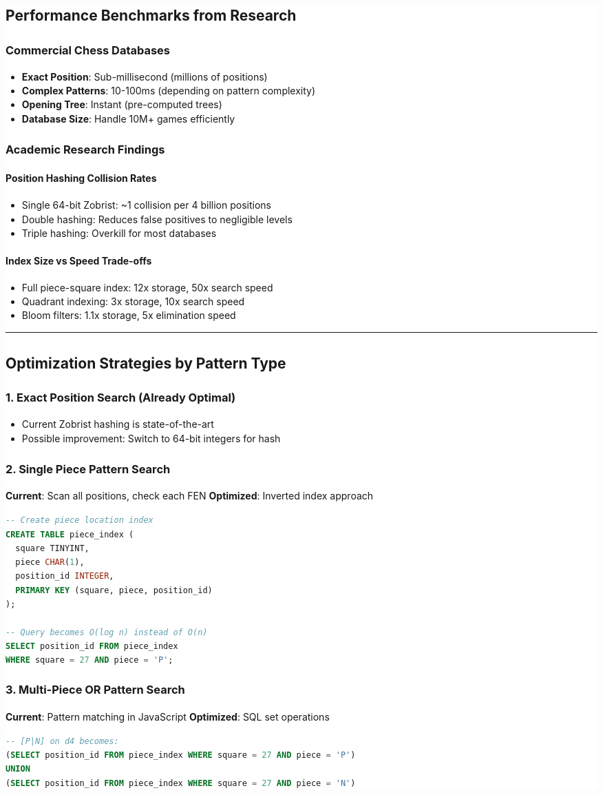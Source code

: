 ## Performance Benchmarks from Research

### Commercial Chess Databases
- **Exact Position**: Sub-millisecond (millions of positions)
- **Complex Patterns**: 10-100ms (depending on pattern complexity)
- **Opening Tree**: Instant (pre-computed trees)
- **Database Size**: Handle 10M+ games efficiently

### Academic Research Findings

#### Position Hashing Collision Rates
- Single 64-bit Zobrist: ~1 collision per 4 billion positions
- Double hashing: Reduces false positives to negligible levels
- Triple hashing: Overkill for most databases

#### Index Size vs Speed Trade-offs
- Full piece-square index: 12x storage, 50x search speed
- Quadrant indexing: 3x storage, 10x search speed
- Bloom filters: 1.1x storage, 5x elimination speed

---

## Optimization Strategies by Pattern Type

### 1. Exact Position Search (Already Optimal)
- Current Zobrist hashing is state-of-the-art
- Possible improvement: Switch to 64-bit integers for hash

### 2. Single Piece Pattern Search
**Current**: Scan all positions, check each FEN
**Optimized**: Inverted index approach
```sql
-- Create piece location index
CREATE TABLE piece_index (
  square TINYINT,
  piece CHAR(1), 
  position_id INTEGER,
  PRIMARY KEY (square, piece, position_id)
);

-- Query becomes O(log n) instead of O(n)
SELECT position_id FROM piece_index 
WHERE square = 27 AND piece = 'P';
```

### 3. Multi-Piece OR Pattern Search
**Current**: Pattern matching in JavaScript
**Optimized**: SQL set operations
```sql
-- [P|N] on d4 becomes:
(SELECT position_id FROM piece_index WHERE square = 27 AND piece = 'P')
UNION
(SELECT position_id FROM piece_index WHERE square = 27 AND piece = 'N')
```
